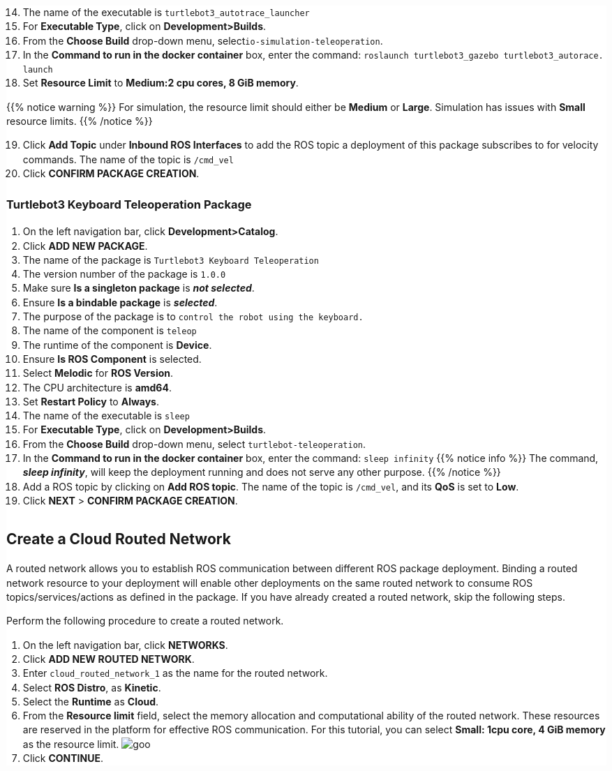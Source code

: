 14. The name of the executable is `turtlebot3_autotrace_launcher`
15. For **Executable Type**, click on **Development>Builds**.
16. From the **Choose Build** drop-down menu, select`io-simulation-teleoperation`.
17. In the **Command to run in the docker container** box, enter the command: `roslaunch turtlebot3_gazebo turtlebot3_autorace.launch`
18. Set **Resource Limit** to **Medium:2 cpu cores, 8 GiB memory**.

{{% notice warning %}}
For simulation, the resource limit should either be **Medium** or **Large**. Simulation has issues with **Small** resource limits.
{{% /notice %}}

19. Click **Add Topic** under **Inbound ROS Interfaces** to add the ROS topic a deployment of this package subscribes to for velocity commands. The name of the topic is `/cmd_vel`
20. Click **CONFIRM PACKAGE CREATION**. 


### Turtlebot3 Keyboard Teleoperation Package

1. On the left navigation bar, click **Development>Catalog**.
2. Click **ADD NEW PACKAGE**.
3. The name of the package is `Turtlebot3 Keyboard Teleoperation`
4. The version number of the package is `1.0.0`
5. Make sure **Is a singleton package** is ***not selected***.
6. Ensure **Is a bindable package** is ***selected***.
7. The purpose of the package is to `control the robot using the keyboard.`
8. The name of the component is `teleop`
9. The runtime of the component is **Device**.
10. Ensure **Is ROS Component** is selected.
11. Select **Melodic** for **ROS Version**.
12. The CPU architecture is **amd64**.
13. Set **Restart Policy** to **Always**.
14. The name of the executable is `sleep`
15. For **Executable Type**, click on **Development>Builds**.
16. From the **Choose Build** drop-down menu, select `turtlebot-teleoperation`.
17. In the **Command to run in the docker container** box, enter the command: `sleep infinity`
{{% notice info %}}
The command, ***sleep infinity***, will keep the deployment running and does not serve any other purpose. 
{{% /notice %}}
18. Add a ROS topic by clicking on **Add ROS topic**. The name of the topic is `/cmd_vel`, and its **QoS** is set to **Low**.
19. Click **NEXT** > **CONFIRM PACKAGE CREATION**.

## Create a Cloud Routed Network
A routed network allows you to establish ROS communication between different ROS package deployment. Binding a routed network resource to your deployment will enable other deployments on the same routed network to consume ROS topics/services/actions as defined in the package. If you have already created a routed network, skip the following steps.

Perform the following procedure to create a routed network.

1. On the left navigation bar, click **NETWORKS**.
2. Click **ADD NEW ROUTED NETWORK**.
3. Enter `cloud_routed_network_1` as the name for the routed network.
4. Select **ROS Distro**, as   **Kinetic**.
5. Select the **Runtime** as **Cloud**.
6. From the **Resource limit** field, select the memory allocation and computational ability of the routed network. These resources are reserved in the platform for effective ROS communication. For this tutorial, you can select **Small: 1cpu core, 4 GiB memory** as the resource limit.
![goo](/images/tutorials/routed-networks/create-cloud-routed-network.png?classes=border,shadow&width=35pc)
7. Click **CONTINUE**.
